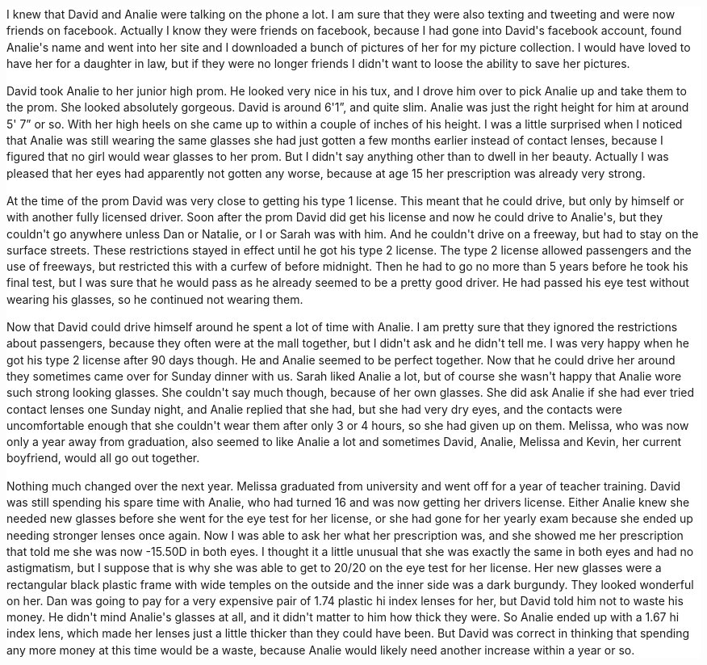 I knew that David and Analie were talking on the phone a lot. I am sure that they were also texting and tweeting and were now friends on facebook. Actually I know they were friends on facebook, because I had gone into David's facebook account, found Analie's name and went into her site and I downloaded a bunch of pictures of her for my picture collection.  I would have loved to have her for a daughter in law, but if they were no longer friends I didn't want to loose the ability to save her pictures.

David took Analie to her junior high prom. He looked very nice in his tux, and I drove him over to pick Analie up and take them to the prom. She looked absolutely gorgeous.  David is around  6'1”, and quite slim. Analie was just the right height for him at around 5' 7” or so. With her high heels on she came up to within a couple of inches of his height.  I was a little surprised when I noticed that Analie was still wearing the same glasses she had just gotten a few months earlier instead of contact lenses, because I figured that no girl would wear glasses to her prom.  But I didn't say anything other than to dwell in her beauty. Actually I was pleased that her eyes had apparently not gotten any worse, because at age 15 her prescription was already very strong.

At the time of the prom David was very close to getting his type 1 license.  This meant that he could drive, but only by himself or with another fully licensed driver.  Soon after the prom David did get his license and now he could drive to Analie's, but they couldn't go anywhere unless Dan or Natalie, or I or Sarah was with him. And he couldn't drive on a freeway, but had to stay on the surface streets.  These restrictions stayed in effect until he got his type 2 license. The type 2 license allowed passengers and the use of freeways, but restricted this with a curfew of before midnight. Then he had to go no more than 5 years before he took his final test, but I was sure that he would pass as he already seemed to be a pretty good driver.  He had passed his eye test without wearing his glasses, so he continued not wearing them.

Now that David could drive himself around he spent a lot of time with Analie.  I am pretty sure that they ignored the restrictions about passengers, because they often were at the mall together, but I didn't ask and he didn't tell me.  I was very happy when he got his type 2 license after 90 days though.  He and Analie seemed to be perfect together. Now that he could drive her around they sometimes came over for Sunday dinner with us.  Sarah liked Analie a lot, but of course she wasn't happy that Analie wore such strong looking glasses. She couldn't say much though, because of her own glasses.  She did ask Analie if she had ever tried contact lenses one Sunday night, and Analie replied that she had, but she had very dry eyes, and the contacts were uncomfortable enough that she couldn't wear them after only 3 or 4 hours, so she had given up on them.  Melissa, who was now only a year away from graduation, also seemed to like Analie a lot and sometimes David, Analie, Melissa and Kevin, her current boyfriend, would all go out together.

Nothing much changed over the next year.  Melissa graduated from university and went off for a year of teacher training.  David was still spending his spare time with Analie, who had turned 16 and was now getting her drivers license.  Either Analie knew she needed new glasses before she went for the eye test for her license, or she had gone for her yearly exam because she ended up needing stronger lenses once again.  Now I was able to ask her what her prescription was, and she showed me her prescription that told me she was now -15.50D in both eyes. I thought it a little unusual that she was exactly the same in both eyes and had no astigmatism, but I suppose that is why she was able to get to 20/20 on the eye test for her license.  Her new glasses were a rectangular black plastic frame with wide temples on the outside and the inner side was a dark burgundy.  They looked wonderful on her.  Dan was going to pay for a very expensive pair of 1.74 plastic hi index lenses for her, but David told him not to waste his money.  He didn't mind Analie's glasses at all, and it didn't matter to him how thick they were. So Analie ended up with a 1.67 hi index lens, which made her lenses just a little thicker than they could have been.  But David was correct in thinking that spending any more money at this time would be a waste, because Analie would likely need another increase within a year or so.
